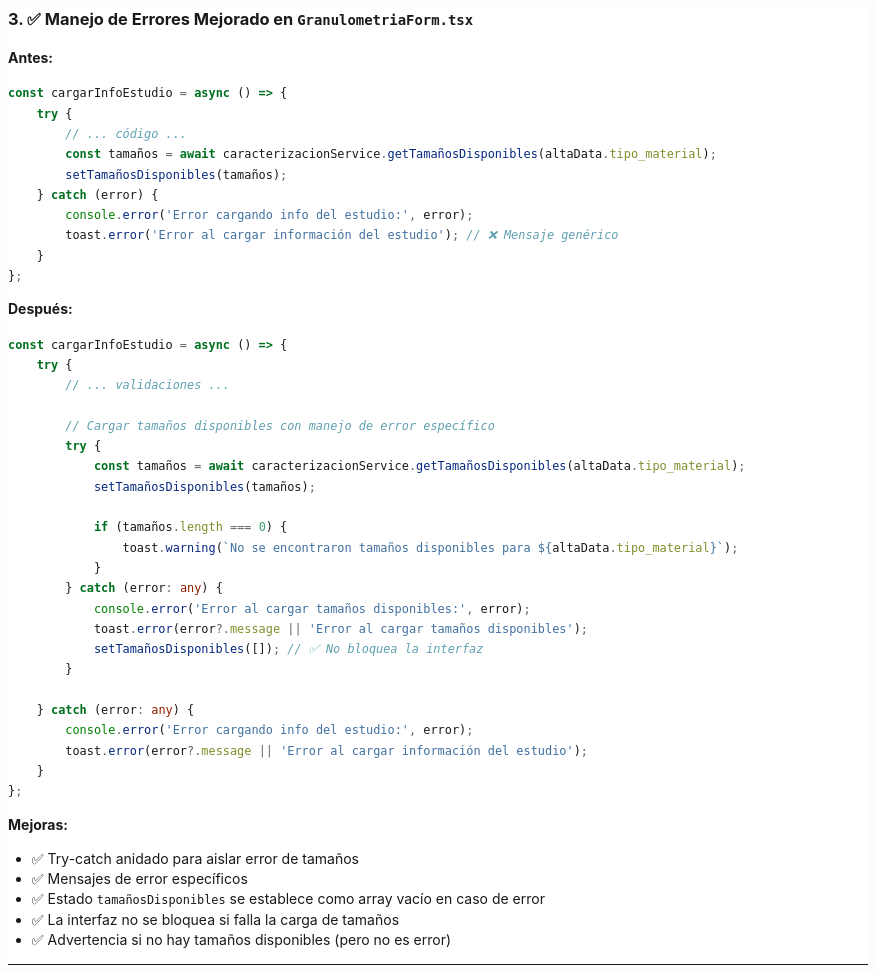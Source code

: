 ### 3. ✅ Manejo de Errores Mejorado en `GranulometriaForm.tsx`

**Antes:**
```typescript
const cargarInfoEstudio = async () => {
    try {
        // ... código ...
        const tamaños = await caracterizacionService.getTamañosDisponibles(altaData.tipo_material);
        setTamañosDisponibles(tamaños);
    } catch (error) {
        console.error('Error cargando info del estudio:', error);
        toast.error('Error al cargar información del estudio'); // ❌ Mensaje genérico
    }
};
```

**Después:**
```typescript
const cargarInfoEstudio = async () => {
    try {
        // ... validaciones ...
        
        // Cargar tamaños disponibles con manejo de error específico
        try {
            const tamaños = await caracterizacionService.getTamañosDisponibles(altaData.tipo_material);
            setTamañosDisponibles(tamaños);
            
            if (tamaños.length === 0) {
                toast.warning(`No se encontraron tamaños disponibles para ${altaData.tipo_material}`);
            }
        } catch (error: any) {
            console.error('Error al cargar tamaños disponibles:', error);
            toast.error(error?.message || 'Error al cargar tamaños disponibles');
            setTamañosDisponibles([]); // ✅ No bloquea la interfaz
        }
        
    } catch (error: any) {
        console.error('Error cargando info del estudio:', error);
        toast.error(error?.message || 'Error al cargar información del estudio');
    }
};
```

**Mejoras:**
- ✅ Try-catch anidado para aislar error de tamaños
- ✅ Mensajes de error específicos
- ✅ Estado `tamañosDisponibles` se establece como array vacío en caso de error
- ✅ La interfaz no se bloquea si falla la carga de tamaños
- ✅ Advertencia si no hay tamaños disponibles (pero no es error)

---